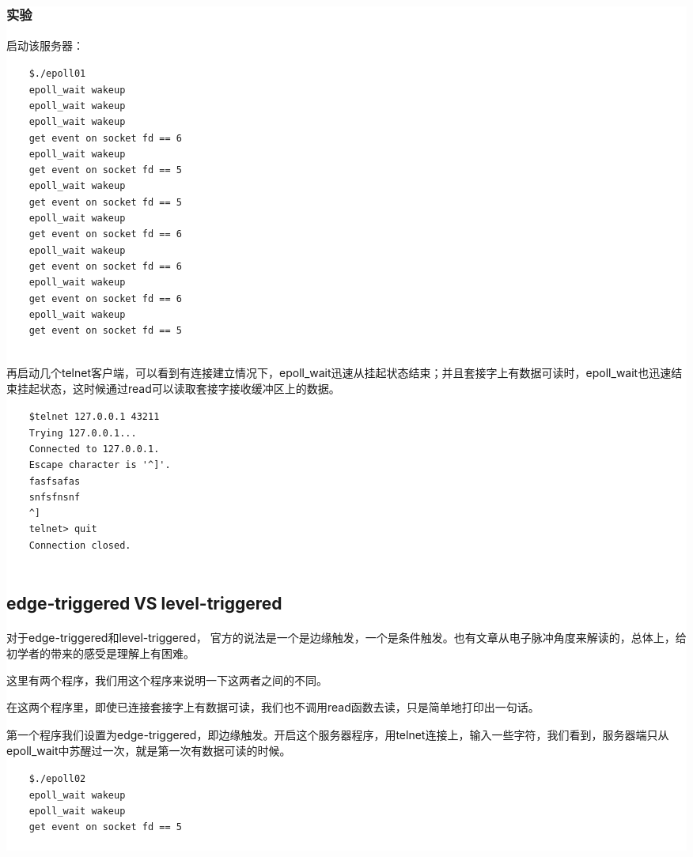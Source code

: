 ### 实验

启动该服务器：

```
    $./epoll01
    epoll_wait wakeup
    epoll_wait wakeup
    epoll_wait wakeup
    get event on socket fd == 6
    epoll_wait wakeup
    get event on socket fd == 5
    epoll_wait wakeup
    get event on socket fd == 5
    epoll_wait wakeup
    get event on socket fd == 6
    epoll_wait wakeup
    get event on socket fd == 6
    epoll_wait wakeup
    get event on socket fd == 6
    epoll_wait wakeup
    get event on socket fd == 5
    

```

再启动几个telnet客户端，可以看到有连接建立情况下，epoll\_wait迅速从挂起状态结束；并且套接字上有数据可读时，epoll\_wait也迅速结束挂起状态，这时候通过read可以读取套接字接收缓冲区上的数据。

```
    $telnet 127.0.0.1 43211
    Trying 127.0.0.1...
    Connected to 127.0.0.1.
    Escape character is '^]'.
    fasfsafas
    snfsfnsnf
    ^]
    telnet> quit
    Connection closed.
    

```

## edge-triggered VS level-triggered

对于edge-triggered和level-triggered， 官方的说法是一个是边缘触发，一个是条件触发。也有文章从电子脉冲角度来解读的，总体上，给初学者的带来的感受是理解上有困难。

这里有两个程序，我们用这个程序来说明一下这两者之间的不同。

在这两个程序里，即使已连接套接字上有数据可读，我们也不调用read函数去读，只是简单地打印出一句话。

第一个程序我们设置为edge-triggered，即边缘触发。开启这个服务器程序，用telnet连接上，输入一些字符，我们看到，服务器端只从epoll\_wait中苏醒过一次，就是第一次有数据可读的时候。

```
    $./epoll02
    epoll_wait wakeup
    epoll_wait wakeup
    get event on socket fd == 5
    

```
